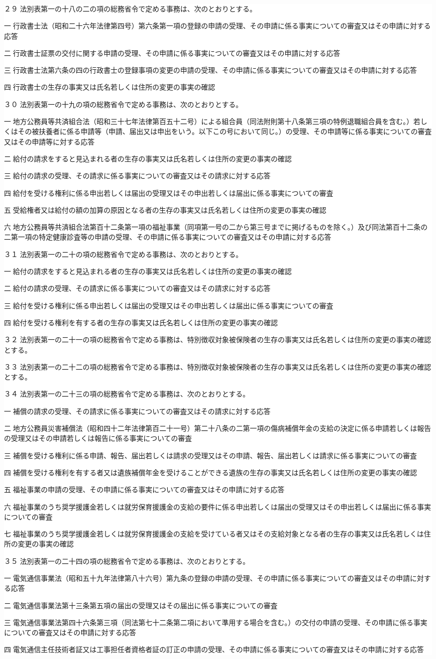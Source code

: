 ２９ 法別表第一の十八の二の項の総務省令で定める事務は、次のとおりとする。

一 行政書士法（昭和二十六年法律第四号）第六条第一項の登録の申請の受理、その申請に係る事実についての審査又はその申請に対する応答

二 行政書士証票の交付に関する申請の受理、その申請に係る事実についての審査又はその申請に対する応答

三 行政書士法第六条の四の行政書士の登録事項の変更の申請の受理、その申請に係る事実についての審査又はその申請に対する応答

四 行政書士の生存の事実又は氏名若しくは住所の変更の事実の確認

３０ 法別表第一の十九の項の総務省令で定める事務は、次のとおりとする。

一 地方公務員等共済組合法（昭和三十七年法律第百五十二号）による組合員（同法附則第十八条第三項の特例退職組合員を含む。）若しくはその被扶養者に係る申請等（申請、届出又は申出をいう。以下この号において同じ。）の受理、その申請等に係る事実についての審査又はその申請等に対する応答

二 給付の請求をすると見込まれる者の生存の事実又は氏名若しくは住所の変更の事実の確認

三 給付の請求の受理、その請求に係る事実についての審査又はその請求に対する応答

四 給付を受ける権利に係る申出若しくは届出の受理又はその申出若しくは届出に係る事実についての審査

五 受給権者又は給付の額の加算の原因となる者の生存の事実又は氏名若しくは住所の変更の事実の確認

六 地方公務員等共済組合法第百十二条第一項の福祉事業（同項第一号の二から第三号までに掲げるものを除く。）及び同法第百十二条の二第一項の特定健康診査等の申請の受理、その申請に係る事実についての審査又はその申請に対する応答

３１ 法別表第一の二十の項の総務省令で定める事務は、次のとおりとする。

一 給付の請求をすると見込まれる者の生存の事実又は氏名若しくは住所の変更の事実の確認

二 給付の請求の受理、その請求に係る事実についての審査又はその請求に対する応答

三 給付を受ける権利に係る申出若しくは届出の受理又はその申出若しくは届出に係る事実についての審査

四 給付を受ける権利を有する者の生存の事実又は氏名若しくは住所の変更の事実の確認

３２ 法別表第一の二十一の項の総務省令で定める事務は、特別徴収対象被保険者の生存の事実又は氏名若しくは住所の変更の事実の確認とする。

３３ 法別表第一の二十二の項の総務省令で定める事務は、特別徴収対象被保険者の生存の事実又は氏名若しくは住所の変更の事実の確認とする。

３４ 法別表第一の二十三の項の総務省令で定める事務は、次のとおりとする。

一 補償の請求の受理、その請求に係る事実についての審査又はその請求に対する応答

二 地方公務員災害補償法（昭和四十二年法律第百二十一号）第二十八条の二第一項の傷病補償年金の支給の決定に係る申請若しくは報告の受理又はその申請若しくは報告に係る事実についての審査

三 補償を受ける権利に係る申請、報告、届出若しくは請求の受理又はその申請、報告、届出若しくは請求に係る事実についての審査

四 補償を受ける権利を有する者又は遺族補償年金を受けることができる遺族の生存の事実又は氏名若しくは住所の変更の事実の確認

五 福祉事業の申請の受理、その申請に係る事実についての審査又はその申請に対する応答

六 福祉事業のうち奨学援護金若しくは就労保育援護金の支給の要件に係る申出若しくは届出の受理又はその申出若しくは届出に係る事実についての審査

七 福祉事業のうち奨学援護金若しくは就労保育援護金の支給を受けている者又はその支給対象となる者の生存の事実又は氏名若しくは住所の変更の事実の確認

３５ 法別表第一の二十四の項の総務省令で定める事務は、次のとおりとする。

一 電気通信事業法（昭和五十九年法律第八十六号）第九条の登録の申請の受理、その申請に係る事実についての審査又はその申請に対する応答

二 電気通信事業法第十三条第五項の届出の受理又はその届出に係る事実についての審査

三 電気通信事業法第四十六条第三項（同法第七十二条第二項において準用する場合を含む。）の交付の申請の受理、その申請に係る事実についての審査又はその申請に対する応答

四 電気通信主任技術者証又は工事担任者資格者証の訂正の申請の受理、その申請に係る事実についての審査又はその申請に対する応答
